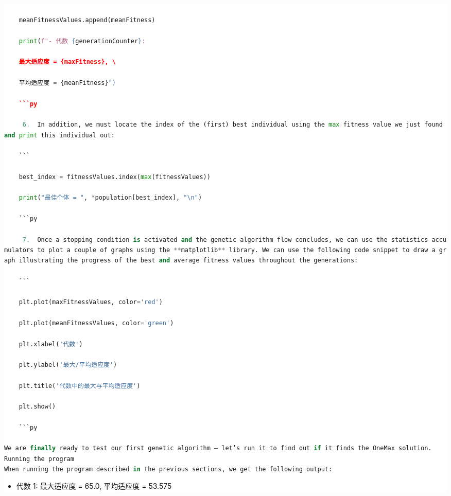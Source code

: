 ```py

    meanFitnessValues.append(meanFitness)

    print(f"- 代数 {generationCounter}:

    最大适应度 = {maxFitness}, \

    平均适应度 = {meanFitness}")

    ```py

     6.  In addition, we must locate the index of the (first) best individual using the max fitness value we just found and print this individual out:

    ```

    best_index = fitnessValues.index(max(fitnessValues))

    print("最佳个体 = ", *population[best_index], "\n")

    ```py

     7.  Once a stopping condition is activated and the genetic algorithm flow concludes, we can use the statistics accumulators to plot a couple of graphs using the **matplotlib** library. We can use the following code snippet to draw a graph illustrating the progress of the best and average fitness values throughout the generations:

    ```

    plt.plot(maxFitnessValues, color='red')

    plt.plot(meanFitnessValues, color='green')

    plt.xlabel('代数')

    plt.ylabel('最大/平均适应度')

    plt.title('代数中的最大与平均适应度')

    plt.show()

    ```py

We are finally ready to test our first genetic algorithm – let’s run it to find out if it finds the OneMax solution.
Running the program
When running the program described in the previous sections, we get the following output:

```

- 代数 1: 最大适应度 = 65.0, 平均适应度 = 53.575
